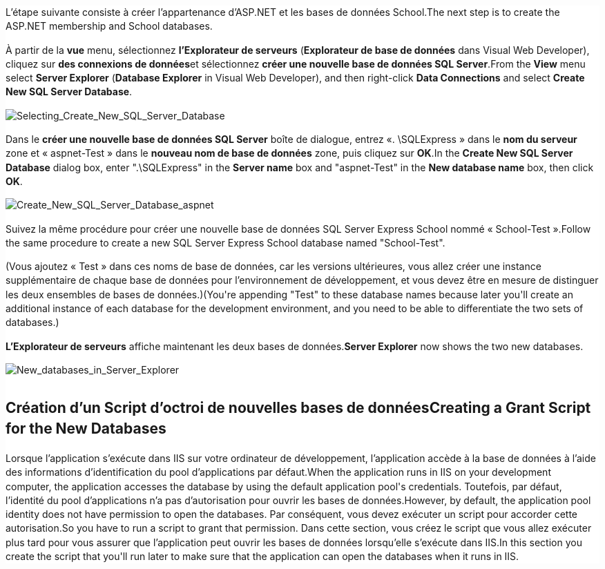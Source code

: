 <span data-ttu-id="d314d-145">L’étape suivante consiste à créer l’appartenance d’ASP.NET et les bases de données School.</span><span class="sxs-lookup"><span data-stu-id="d314d-145">The next step is to create the ASP.NET membership and School databases.</span></span>

<span data-ttu-id="d314d-146">À partir de la **vue** menu, sélectionnez **l’Explorateur de serveurs** (**Explorateur de base de données** dans Visual Web Developer), cliquez sur **des connexions de données**et sélectionnez **créer une nouvelle base de données SQL Server**.</span><span class="sxs-lookup"><span data-stu-id="d314d-146">From the **View** menu select **Server Explorer** (**Database Explorer** in Visual Web Developer), and then right-click **Data Connections** and select **Create New SQL Server Database**.</span></span>

![Selecting_Create_New_SQL_Server_Database](deployment-to-a-hosting-provider-migrating-to-sql-server-10-of-12/_static/image1.png)

<span data-ttu-id="d314d-148">Dans le **créer une nouvelle base de données SQL Server** boîte de dialogue, entrez «. \SQLExpress » dans le **nom du serveur** zone et « aspnet-Test » dans le **nouveau nom de base de données** zone, puis cliquez sur **OK**.</span><span class="sxs-lookup"><span data-stu-id="d314d-148">In the **Create New SQL Server Database** dialog box, enter ".\SQLExpress" in the **Server name** box and "aspnet-Test" in the **New database name** box, then click **OK**.</span></span>

![Create_New_SQL_Server_Database_aspnet](deployment-to-a-hosting-provider-migrating-to-sql-server-10-of-12/_static/image2.png)

<span data-ttu-id="d314d-150">Suivez la même procédure pour créer une nouvelle base de données SQL Server Express School nommé « School-Test ».</span><span class="sxs-lookup"><span data-stu-id="d314d-150">Follow the same procedure to create a new SQL Server Express School database named "School-Test".</span></span>

<span data-ttu-id="d314d-151">(Vous ajoutez « Test » dans ces noms de base de données, car les versions ultérieures, vous allez créer une instance supplémentaire de chaque base de données pour l’environnement de développement, et vous devez être en mesure de distinguer les deux ensembles de bases de données.)</span><span class="sxs-lookup"><span data-stu-id="d314d-151">(You're appending "Test" to these database names because later you'll create an additional instance of each database for the development environment, and you need to be able to differentiate the two sets of databases.)</span></span>

<span data-ttu-id="d314d-152">**L’Explorateur de serveurs** affiche maintenant les deux bases de données.</span><span class="sxs-lookup"><span data-stu-id="d314d-152">**Server Explorer** now shows the two new databases.</span></span>

![New_databases_in_Server_Explorer](deployment-to-a-hosting-provider-migrating-to-sql-server-10-of-12/_static/image3.png)

## <a name="creating-a-grant-script-for-the-new-databases"></a><span data-ttu-id="d314d-154">Création d’un Script d’octroi de nouvelles bases de données</span><span class="sxs-lookup"><span data-stu-id="d314d-154">Creating a Grant Script for the New Databases</span></span>

<span data-ttu-id="d314d-155">Lorsque l’application s’exécute dans IIS sur votre ordinateur de développement, l’application accède à la base de données à l’aide des informations d’identification du pool d’applications par défaut.</span><span class="sxs-lookup"><span data-stu-id="d314d-155">When the application runs in IIS on your development computer, the application accesses the database by using the default application pool's credentials.</span></span> <span data-ttu-id="d314d-156">Toutefois, par défaut, l’identité du pool d’applications n’a pas d’autorisation pour ouvrir les bases de données.</span><span class="sxs-lookup"><span data-stu-id="d314d-156">However, by default, the application pool identity does not have permission to open the databases.</span></span> <span data-ttu-id="d314d-157">Par conséquent, vous devez exécuter un script pour accorder cette autorisation.</span><span class="sxs-lookup"><span data-stu-id="d314d-157">So you have to run a script to grant that permission.</span></span> <span data-ttu-id="d314d-158">Dans cette section, vous créez le script que vous allez exécuter plus tard pour vous assurer que l’application peut ouvrir les bases de données lorsqu’elle s’exécute dans IIS.</span><span class="sxs-lookup"><span data-stu-id="d314d-158">In this section you create the script that you'll run later to make sure that the application can open the databases when it runs in IIS.</span></span>
